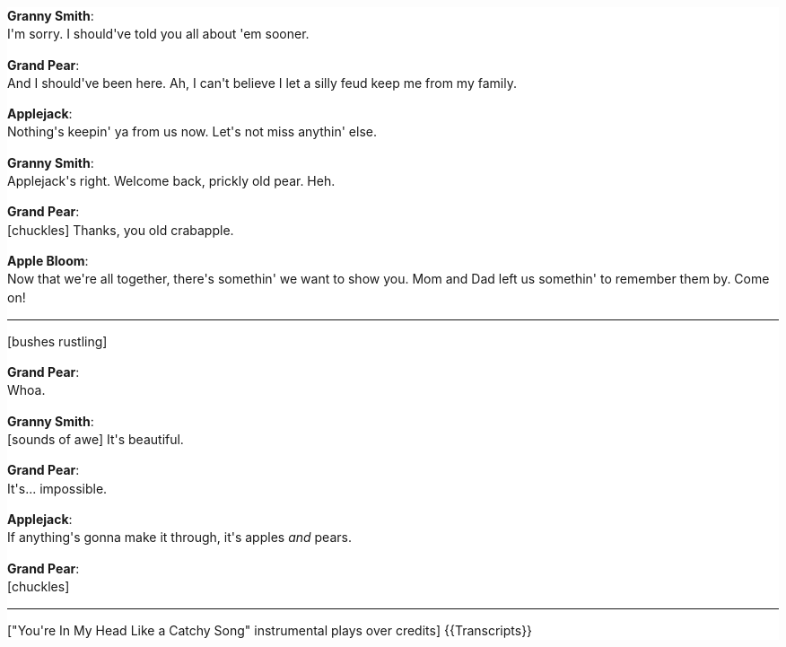 **Granny Smith**:  
I'm sorry. I should've told you all about 'em sooner.

**Grand Pear**:  
And I should've been here. Ah, I can't believe I let a silly feud keep me from my family.

**Applejack**:  
Nothing's keepin' ya from us now. Let's not miss anythin' else.

**Granny Smith**:  
Applejack's right. Welcome back, prickly old pear. Heh.

**Grand Pear**:  
[chuckles] Thanks, you old crabapple.

**Apple Bloom**:  
Now that we're all together, there's somethin' we want to show you. Mom and Dad left us somethin' to remember them by. Come on!

***

[bushes rustling]

**Grand Pear**:  
Whoa.

**Granny Smith**:  
[sounds of awe] It's beautiful.

**Grand Pear**:  
It's... impossible.

**Applejack**:  
If anything's gonna make it through, it's apples *and* pears.

**Grand Pear**:  
[chuckles]

***

["You're In My Head Like a Catchy Song" instrumental plays over credits]
{{Transcripts}}
